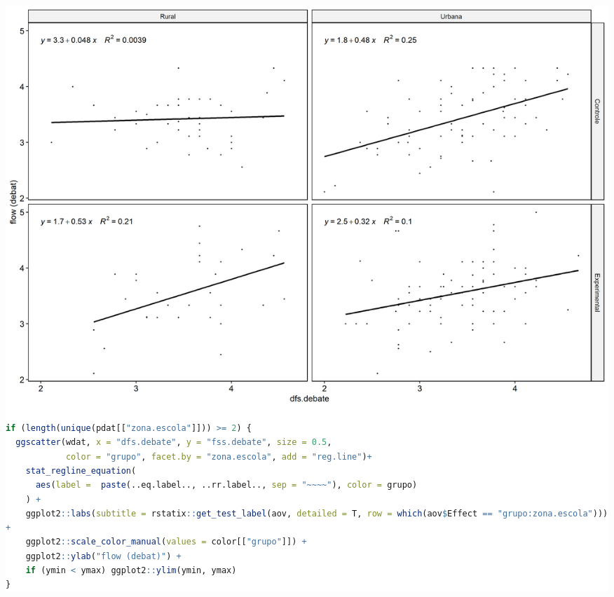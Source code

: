 ![](aov-wordgen-flow.debat_files/figure-gfm/unnamed-chunk-97-1.png)

``` r
if (length(unique(pdat[["zona.escola"]])) >= 2) {
  ggscatter(wdat, x = "dfs.debate", y = "fss.debate", size = 0.5,
            color = "grupo", facet.by = "zona.escola", add = "reg.line")+
    stat_regline_equation(
      aes(label =  paste(..eq.label.., ..rr.label.., sep = "~~~~"), color = grupo)
    ) +
    ggplot2::labs(subtitle = rstatix::get_test_label(aov, detailed = T, row = which(aov$Effect == "grupo:zona.escola"))) +
    ggplot2::scale_color_manual(values = color[["grupo"]]) +
    ggplot2::ylab("flow (debat)") +
    if (ymin < ymax) ggplot2::ylim(ymin, ymax)
}
```
